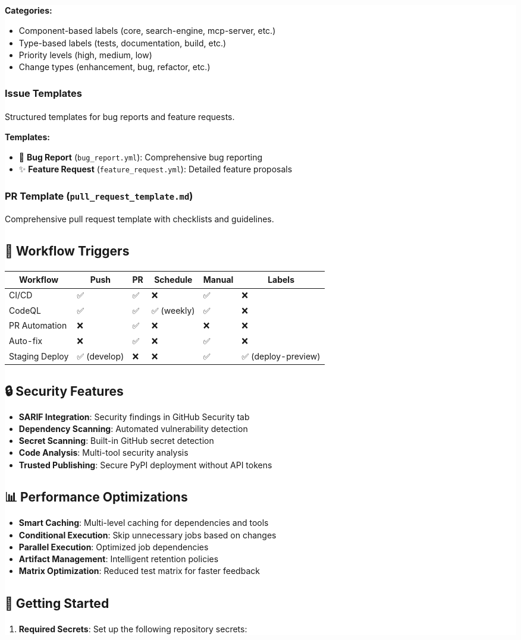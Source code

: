 **Categories:**

- Component-based labels (core, search-engine, mcp-server, etc.)
- Type-based labels (tests, documentation, build, etc.)
- Priority levels (high, medium, low)
- Change types (enhancement, bug, refactor, etc.)

### Issue Templates

Structured templates for bug reports and feature requests.

**Templates:**

- 🐛 **Bug Report** (`bug_report.yml`): Comprehensive bug reporting
- ✨ **Feature Request** (`feature_request.yml`): Detailed feature proposals

### PR Template (`pull_request_template.md`)

Comprehensive pull request template with checklists and guidelines.

## 🎯 Workflow Triggers

| Workflow       | Push         | PR  | Schedule    | Manual | Labels              |
| -------------- | ------------ | --- | ----------- | ------ | ------------------- |
| CI/CD          | ✅           | ✅  | ❌          | ✅     | ❌                  |
| CodeQL         | ✅           | ✅  | ✅ (weekly) | ✅     | ❌                  |
| PR Automation  | ❌           | ✅  | ❌          | ❌     | ❌                  |
| Auto-fix       | ❌           | ✅  | ❌          | ✅     | ❌                  |
| Staging Deploy | ✅ (develop) | ❌  | ❌          | ✅     | ✅ (deploy-preview) |

## 🔒 Security Features

- **SARIF Integration**: Security findings in GitHub Security tab
- **Dependency Scanning**: Automated vulnerability detection
- **Secret Scanning**: Built-in GitHub secret detection
- **Code Analysis**: Multi-tool security analysis
- **Trusted Publishing**: Secure PyPI deployment without API tokens

## 📊 Performance Optimizations

- **Smart Caching**: Multi-level caching for dependencies and tools
- **Conditional Execution**: Skip unnecessary jobs based on changes
- **Parallel Execution**: Optimized job dependencies
- **Artifact Management**: Intelligent retention policies
- **Matrix Optimization**: Reduced test matrix for faster feedback

## 🚀 Getting Started

1. **Required Secrets**: Set up the following repository secrets:

